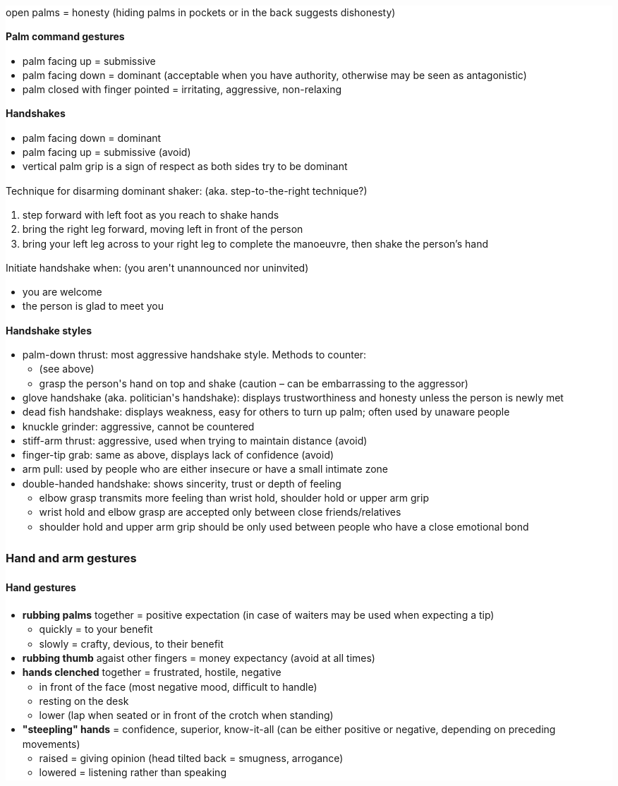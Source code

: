 open palms = honesty (hiding palms in pockets or in the back suggests dishonesty)

**Palm command gestures**
- palm facing up = submissive
- palm facing down = dominant (acceptable when you have authority, otherwise may be seen as antagonistic)
- palm closed with finger pointed = irritating, aggressive, non-relaxing

**Handshakes**
- palm facing down = dominant
- palm facing up = submissive (avoid)
- vertical palm grip is a sign of respect as both sides try to be dominant

Technique for disarming dominant shaker: (aka. step-to-the-right technique?)
1. step forward with left foot as you reach to shake hands
2. bring the right leg forward, moving left in front of the person
3. bring your left leg across to your right leg to complete the manoeuvre, then shake the person’s hand

Initiate handshake when: (you aren't unannounced nor uninvited)
- you are welcome
- the person is glad to meet you

**Handshake styles**

- palm-down thrust: most aggressive handshake style. Methods to counter:
  - (see above)
  - grasp the person's hand on top and shake (caution – can be embarrassing to the aggressor)
- glove handshake (aka. politician's handshake): displays trustworthiness and honesty unless the person is newly met
- dead fish handshake: displays weakness, easy for others to turn up palm; often used by unaware people
- knuckle grinder: aggressive, cannot be countered
- stiff-arm thrust: aggressive, used when trying to maintain distance (avoid)
- finger-tip grab: same as above, displays lack of confidence (avoid)
- arm pull: used by people who are either insecure or have a small intimate zone
- double-handed handshake: shows sincerity, trust or depth of feeling
  - elbow grasp transmits more feeling than wrist hold, shoulder hold or upper arm grip
  - wrist hold and elbow grasp are accepted only between close friends/relatives
  - shoulder hold and upper arm grip should be only used between people who have a close emotional bond

### Hand and arm gestures

#### Hand gestures
- **rubbing palms** together = positive expectation (in case of waiters may be used when expecting a tip)
  - quickly = to your benefit
  - slowly = crafty, devious, to their benefit
- **rubbing thumb** agaist other fingers = money expectancy (avoid at all times)
- **hands clenched** together = frustrated, hostile, negative
  - in front of the face (most negative mood, difficult to handle)
  - resting on the desk
  - lower (lap when seated or in front of the crotch when standing)
- **"steepling" hands** = confidence, superior, know-it-all (can be either positive or negative, depending on preceding movements)
  - raised = giving opinion (head tilted back = smugness, arrogance)
  - lowered = listening rather than speaking

